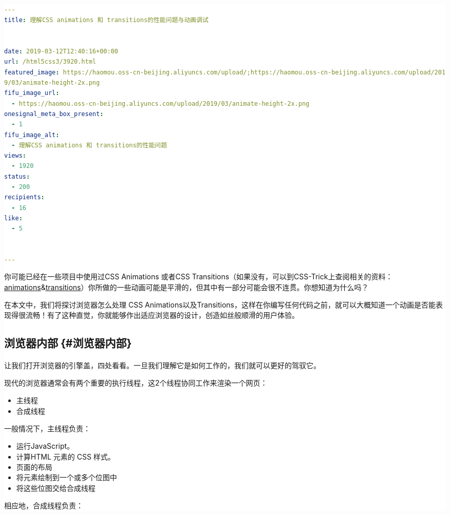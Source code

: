 ```yaml
---
title: 理解CSS animations 和 transitions的性能问题与动画调试


date: 2019-03-12T12:40:16+00:00
url: /html5css3/3920.html
featured_image: https://haomou.oss-cn-beijing.aliyuncs.com/upload/;https://haomou.oss-cn-beijing.aliyuncs.com/upload/2019/03/animate-height-2x.png
fifu_image_url:
  - https://haomou.oss-cn-beijing.aliyuncs.com/upload/2019/03/animate-height-2x.png
onesignal_meta_box_present:
  - 1
fifu_image_alt:
  - 理解CSS animations 和 transitions的性能问题
views:
  - 1920
status:
  - 200
recipients:
  - 16
like:
  - 5


---
```

你可能已经在一些项目中使用过CSS Animations 或者CSS Transitions（如果没有，可以到CSS-Trick上查阅相关的资料：<a href="http://css-tricks.com/almanac/properties/a/animation/" target="_blank" rel="nofollow noopener noreferrer">animations</a>&<a href="http://css-tricks.com/almanac/properties/t/transition/" target="_blank" rel="nofollow noopener noreferrer">transitions</a>）你所做的一些动画可能是平滑的，但其中有一部分可能会很不连贯。你想知道为什么吗？

在本文中，我们将探讨浏览器怎么处理 CSS Animations以及Transitions，这样在你编写任何代码之前，就可以大概知道一个动画是否能表现得很流畅！有了这种直觉，你就能够作出适应浏览器的设计，创造如丝般顺滑的用户体验。

## <a name="t0"></a>浏览器内部 {#浏览器内部}

让我们打开浏览器的引擎盖，四处看看。一旦我们理解它是如何工作的，我们就可以更好的驾驭它。

现代的浏览器通常会有两个重要的执行线程，这2个线程协同工作来渲染一个网页：

  * 主线程
  * 合成线程

一般情况下，主线程负责：

  * 运行JavaScript。
  * 计算HTML 元素的 CSS 样式。
  * 页面的布局
  * 将元素绘制到一个或多个位图中
  * 将这些位图交给合成线程

相应地，合成线程负责：
